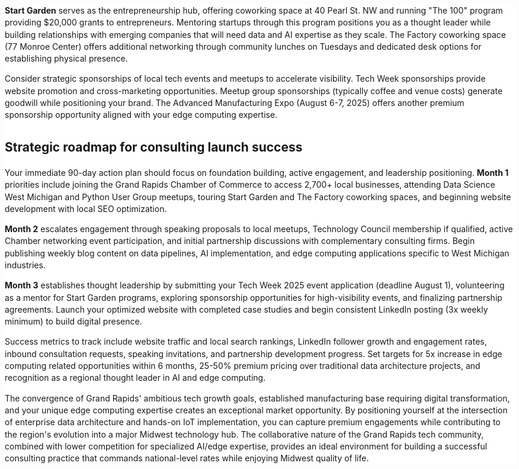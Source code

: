 **Start Garden** serves as the entrepreneurship hub, offering coworking space at 40 Pearl St. NW and running "The 100" program providing $20,000 grants to entrepreneurs. Mentoring startups through this program positions you as a thought leader while building relationships with emerging companies that will need data and AI expertise as they scale. The Factory coworking space (77 Monroe Center) offers additional networking through community lunches on Tuesdays and dedicated desk options for establishing physical presence.

Consider strategic sponsorships of local tech events and meetups to accelerate visibility. Tech Week sponsorships provide website promotion and cross-marketing opportunities. Meetup group sponsorships (typically coffee and venue costs) generate goodwill while positioning your brand. The Advanced Manufacturing Expo (August 6-7, 2025) offers another premium sponsorship opportunity aligned with your edge computing expertise.

## Strategic roadmap for consulting launch success

Your immediate 90-day action plan should focus on foundation building, active engagement, and leadership positioning. **Month 1** priorities include joining the Grand Rapids Chamber of Commerce to access 2,700+ local businesses, attending Data Science West Michigan and Python User Group meetups, touring Start Garden and The Factory coworking spaces, and beginning website development with local SEO optimization.

**Month 2** escalates engagement through speaking proposals to local meetups, Technology Council membership if qualified, active Chamber networking event participation, and initial partnership discussions with complementary consulting firms. Begin publishing weekly blog content on data pipelines, AI implementation, and edge computing applications specific to West Michigan industries.

**Month 3** establishes thought leadership by submitting your Tech Week 2025 event application (deadline August 1), volunteering as a mentor for Start Garden programs, exploring sponsorship opportunities for high-visibility events, and finalizing partnership agreements. Launch your optimized website with completed case studies and begin consistent LinkedIn posting (3x weekly minimum) to build digital presence.

Success metrics to track include website traffic and local search rankings, LinkedIn follower growth and engagement rates, inbound consultation requests, speaking invitations, and partnership development progress. Set targets for 5x increase in edge computing related opportunities within 6 months, 25-50% premium pricing over traditional data architecture projects, and recognition as a regional thought leader in AI and edge computing.

The convergence of Grand Rapids' ambitious tech growth goals, established manufacturing base requiring digital transformation, and your unique edge computing expertise creates an exceptional market opportunity. By positioning yourself at the intersection of enterprise data architecture and hands-on IoT implementation, you can capture premium engagements while contributing to the region's evolution into a major Midwest technology hub. The collaborative nature of the Grand Rapids tech community, combined with lower competition for specialized AI/edge expertise, provides an ideal environment for building a successful consulting practice that commands national-level rates while enjoying Midwest quality of life.